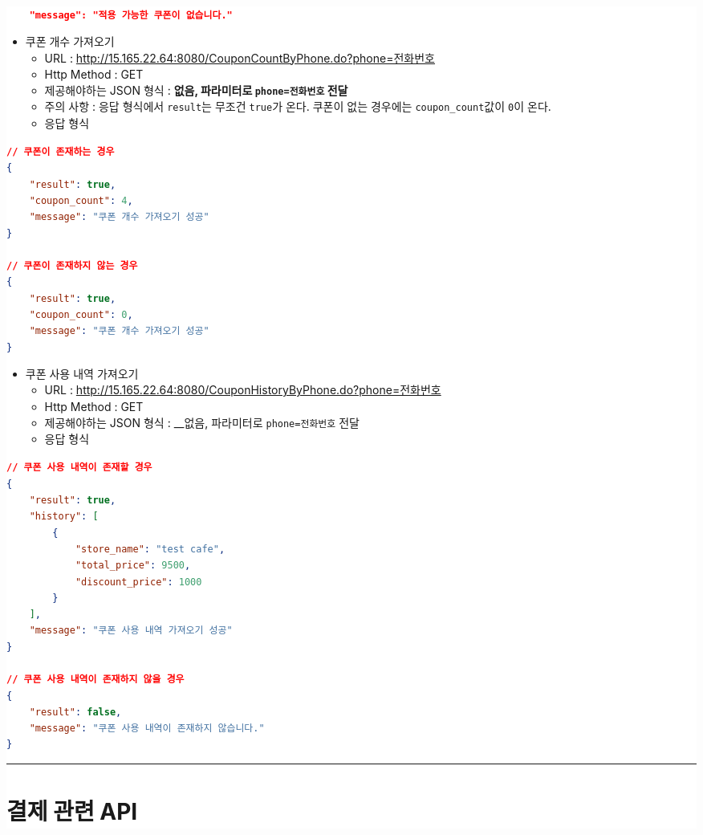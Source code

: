 ```json
    "message": "적용 가능한 쿠폰이 없습니다."
```

* 쿠폰 개수 가져오기
  * URL : http://15.165.22.64:8080/CouponCountByPhone.do?phone=전화번호
  * Http Method : GET
  * 제공해야하는 JSON 형식 : __없음, 파라미터로 `phone=전화번호` 전달__
  * 주의 사항 : 응답 형식에서 `result`는 무조건 `true`가 온다. 쿠폰이 없는 경우에는 `coupon_count`값이 `0`이 온다.
  * 응답 형식
```json
// 쿠폰이 존재하는 경우
{
    "result": true,
    "coupon_count": 4,
    "message": "쿠폰 개수 가져오기 성공"
}

// 쿠폰이 존재하지 않는 경우
{
    "result": true,
    "coupon_count": 0,
    "message": "쿠폰 개수 가져오기 성공"
}
```

* 쿠폰 사용 내역 가져오기
  * URL : http://15.165.22.64:8080/CouponHistoryByPhone.do?phone=전화번호
  * Http Method : GET
  * 제공해야하는 JSON 형식 : __없음, 파라미터로 `phone=전화번호` 전달
  * 응답 형식
```json
// 쿠폰 사용 내역이 존재할 경우
{
    "result": true,
    "history": [
        {
            "store_name": "test cafe",
            "total_price": 9500,
            "discount_price": 1000
        }
    ],
    "message": "쿠폰 사용 내역 가져오기 성공"
}

// 쿠폰 사용 내역이 존재하지 않을 경우
{
    "result": false,
    "message": "쿠폰 사용 내역이 존재하지 않습니다."
}
```
<hr/>

<h1>결제 관련 API</h1>
